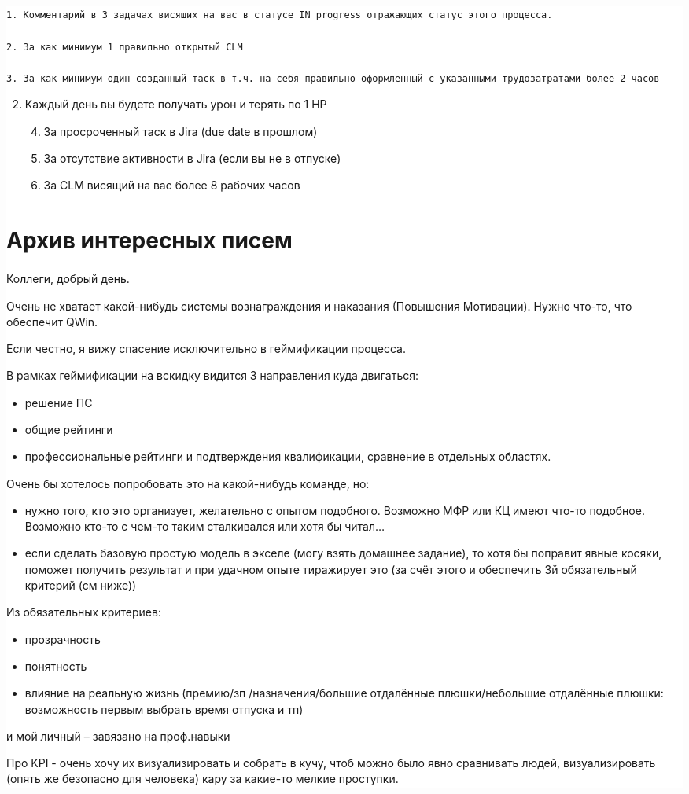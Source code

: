     1. Комментарий в 3 задачах висящих на вас в статусе IN progress отражающих статус этого процесса.

    2. За как минимум 1 правильно открытый CLM

    3. За как минимум один созданный таск в т.ч. на себя правильно оформленный с указанными трудозатратами более 2 часов

2. Каждый день вы будете получать урон и терять по 1 HP

    4. За просроченный таск в Jira (due date в прошлом)

    5. За отсутствие активности в Jira (если вы не в отпуске)

    6. За CLM висящий на вас более 8 рабочих часов

# Архив интересных писем

Коллеги, добрый день.

 

Очень не хватает какой-нибудь системы вознаграждения и наказания (Повышения Мотивации).  Нужно что-то, что обеспечит QWin.

 

Если честно, я вижу спасение исключительно в геймификации процесса.

 

В рамках геймификации на вскидку видится 3 направления куда двигаться:

- решение ПС

- общие рейтинги

- профессиональные рейтинги и подтверждения квалификации, сравнение в отдельных областях.

 

Очень бы хотелось попробовать это на какой-нибудь команде, но:

- нужно того, кто это организует, желательно с опытом подобного. Возможно МФР или КЦ имеют что-то подобное. Возможно кто-то с чем-то таким сталкивался или хотя бы читал…

- если сделать базовую простую модель в экселе (могу взять домашнее задание), то хотя бы поправит явные косяки, поможет получить результат и при удачном опыте тиражирует это (за счёт этого и обеспечить 3й обязательный критерий (см ниже))

 

Из обязательных критериев:

- прозрачность

- понятность

- влияние на реальную жизнь (премию/зп /назначения/большие отдалённые плюшки/небольшие отдалённые плюшки: возможность первым выбрать время отпуска и тп)

и мой личный – завязано на проф.навыки

Про KPI - очень хочу их визуализировать и собрать в кучу, чтоб можно было явно сравнивать людей, визуализировать (опять же безопасно для человека) кару за какие-то мелкие проступки.
